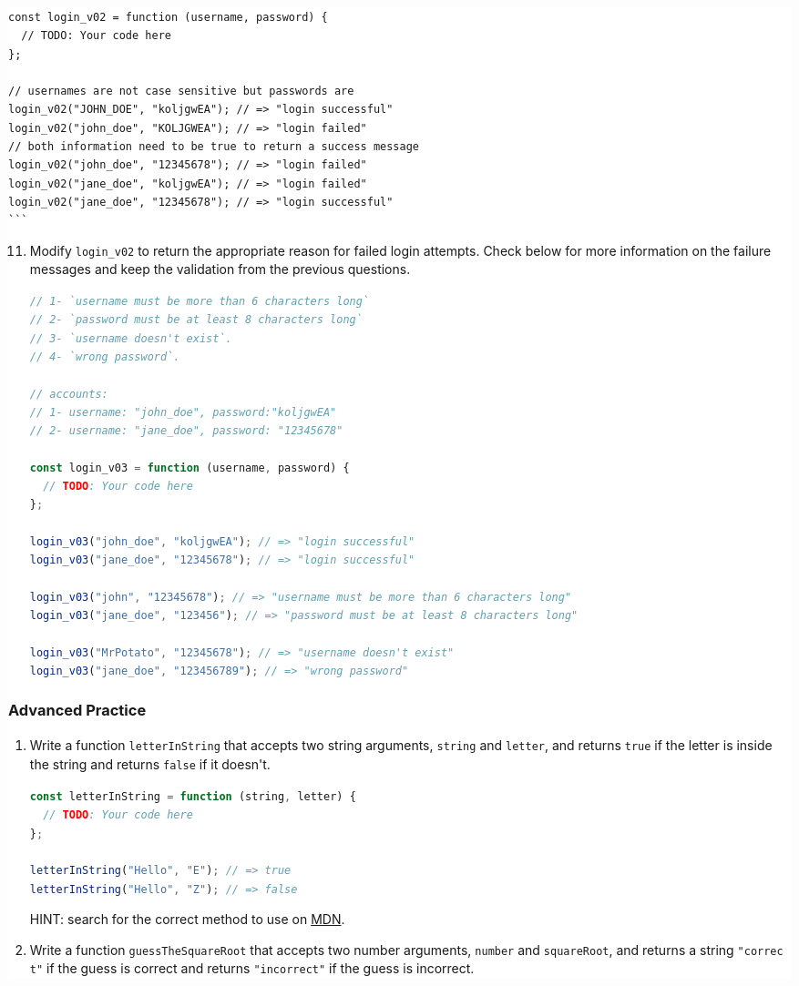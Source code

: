     const login_v02 = function (username, password) {
      // TODO: Your code here
    };

    // usernames are not case sensitive but passwords are
    login_v02("JOHN_DOE", "koljgwEA"); // => "login successful"
    login_v02("john_doe", "KOLJGWEA"); // => "login failed"
    // both information need to be true to return a success message
    login_v02("john_doe", "12345678"); // => "login failed"
    login_v02("jane_doe", "koljgwEA"); // => "login failed"
    login_v02("jane_doe", "12345678"); // => "login successful"
    ```

11. Modify `login_v02` to return the appropriate reason for failed login attempts. Check below for more information on the failure messages and keep the validation from the previous questions.

    ```javascript
    // 1- `username must be more than 6 characters long`
    // 2- `password must be at least 8 characters long`
    // 3- `username doesn't exist`.
    // 4- `wrong password`.

    // accounts:
    // 1- username: "john_doe", password:"koljgwEA"
    // 2- username: "jane_doe", password: "12345678"

    const login_v03 = function (username, password) {
      // TODO: Your code here
    };

    login_v03("john_doe", "koljgwEA"); // => "login successful"
    login_v03("jane_doe", "12345678"); // => "login successful"

    login_v03("john", "12345678"); // => "username must be more than 6 characters long"
    login_v03("jane_doe", "123456"); // => "password must be at least 8 characters long"

    login_v03("MrPotato", "12345678"); // => "username doesn't exist"
    login_v03("jane_doe", "123456789"); // => "wrong password"
    ```

### Advanced Practice

1. Write a function `letterInString` that accepts two string arguments, `string` and `letter`, and returns `true` if the letter is inside the string and returns `false` if it doesn't.

   ```javascript
   const letterInString = function (string, letter) {
     // TODO: Your code here
   };

   letterInString("Hello", "E"); // => true
   letterInString("Hello", "Z"); // => false
   ```

   HINT: search for the correct method to use on [MDN](https://developer.mozilla.org/en-US/).

2. Write a function `guessTheSquareRoot` that accepts two number arguments, `number` and `squareRoot`, and returns a string `"correct"` if the guess is correct and returns `"incorrect"` if the guess is incorrect.
